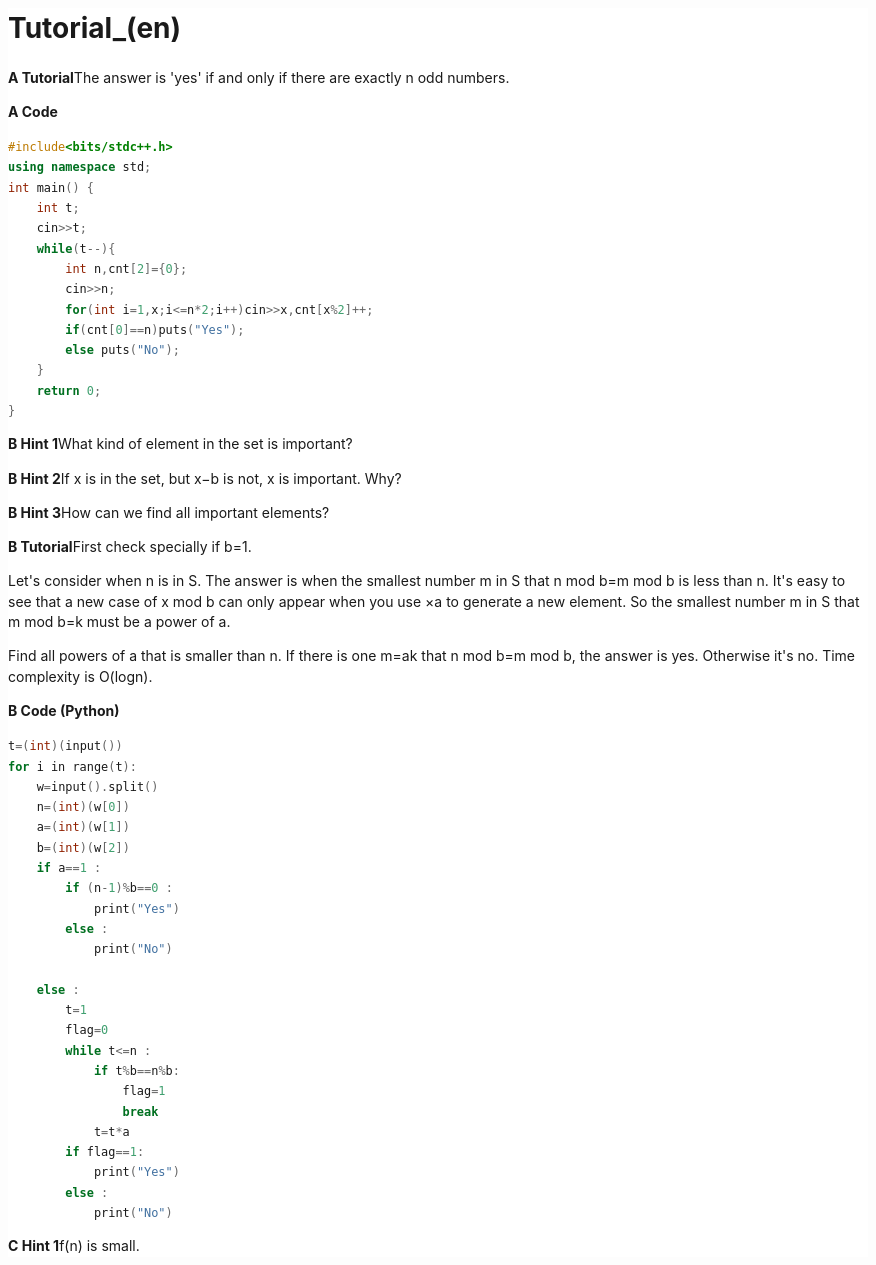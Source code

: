 # Tutorial_(en)

**A Tutorial**The answer is 'yes' if and only if there are exactly n odd numbers.

 **A Code**
```cpp
#include<bits/stdc++.h>
using namespace std;
int main() {
	int t;
	cin>>t;
	while(t--){
		int n,cnt[2]={0};
		cin>>n;
		for(int i=1,x;i<=n*2;i++)cin>>x,cnt[x%2]++;
		if(cnt[0]==n)puts("Yes");
		else puts("No");
	}
	return 0;
}
```
 **B Hint 1**What kind of element in the set is important?

 **B Hint 2**If x is in the set, but x−b is not, x is important. Why?

 **B Hint 3**How can we find all important elements?

 **B Tutorial**First check specially if b=1.

Let's consider when n is in S. The answer is when the smallest number m in S that n mod b=m mod b is less than n. It's easy to see that a new case of x mod b can only appear when you use ×a to generate a new element. So the smallest number m in S that m mod b=k must be a power of a.

Find all powers of a that is smaller than n. If there is one m=ak that n mod b=m mod b, the answer is yes. Otherwise it's no. Time complexity is O(logn).

 **B Code (Python)**
```cpp
t=(int)(input())
for i in range(t):
    w=input().split()
    n=(int)(w[0])
    a=(int)(w[1])
    b=(int)(w[2])
    if a==1 :
    	if (n-1)%b==0 :
    		print("Yes")
    	else :
    		print("No")
    	
    else :
    	t=1
    	flag=0
    	while t<=n :
    		if t%b==n%b:
    			flag=1
    			break
    		t=t*a
    	if flag==1:
    		print("Yes")
    	else :
    		print("No")

```
 **C Hint 1**f(n) is small.
